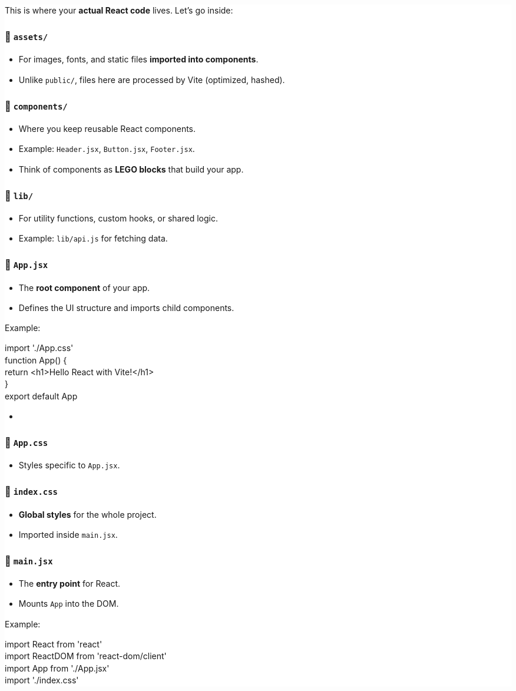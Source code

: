 This is where your **actual React code** lives. Let’s go inside:

### **📂 `assets/`**

* For images, fonts, and static files **imported into components**.

* Unlike `public/`, files here are processed by Vite (optimized, hashed).

### **📂 `components/`**

* Where you keep reusable React components.

* Example: `Header.jsx`, `Button.jsx`, `Footer.jsx`.

* Think of components as **LEGO blocks** that build your app.

### **📂 `lib/`**

* For utility functions, custom hooks, or shared logic.

* Example: `lib/api.js` for fetching data.

### **📄 `App.jsx`**

* The **root component** of your app.

* Defines the UI structure and imports child components.

Example:

 import './App.css'  
function App() {  
  return \<h1\>Hello React with Vite\!\</h1\>  
}  
export default App

* 

### **📄 `App.css`**

* Styles specific to `App.jsx`.

### **📄 `index.css`**

* **Global styles** for the whole project.

* Imported inside `main.jsx`.

### **📄 `main.jsx`**

* The **entry point** for React.

* Mounts `App` into the DOM.

Example:

 import React from 'react'  
import ReactDOM from 'react-dom/client'  
import App from './App.jsx'  
import './index.css'
